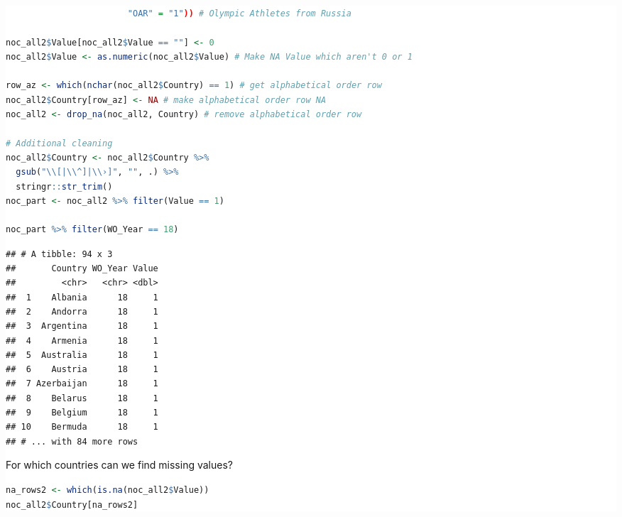 ``` r
                        "OAR" = "1")) # Olympic Athletes from Russia

noc_all2$Value[noc_all2$Value == ""] <- 0
noc_all2$Value <- as.numeric(noc_all2$Value) # Make NA Value which aren't 0 or 1

row_az <- which(nchar(noc_all2$Country) == 1) # get alphabetical order row
noc_all2$Country[row_az] <- NA # make alphabetical order row NA
noc_all2 <- drop_na(noc_all2, Country) # remove alphabetical order row

# Additional cleaning
noc_all2$Country <- noc_all2$Country %>%
  gsub("\\[|\\^]|\\›]", "", .) %>%
  stringr::str_trim()
noc_part <- noc_all2 %>% filter(Value == 1)

noc_part %>% filter(WO_Year == 18)
```

    ## # A tibble: 94 x 3
    ##       Country WO_Year Value
    ##         <chr>   <chr> <dbl>
    ##  1    Albania      18     1
    ##  2    Andorra      18     1
    ##  3  Argentina      18     1
    ##  4    Armenia      18     1
    ##  5  Australia      18     1
    ##  6    Austria      18     1
    ##  7 Azerbaijan      18     1
    ##  8    Belarus      18     1
    ##  9    Belgium      18     1
    ## 10    Bermuda      18     1
    ## # ... with 84 more rows

For which countries can we find missing values?

``` r
na_rows2 <- which(is.na(noc_all2$Value))
noc_all2$Country[na_rows2]
```
